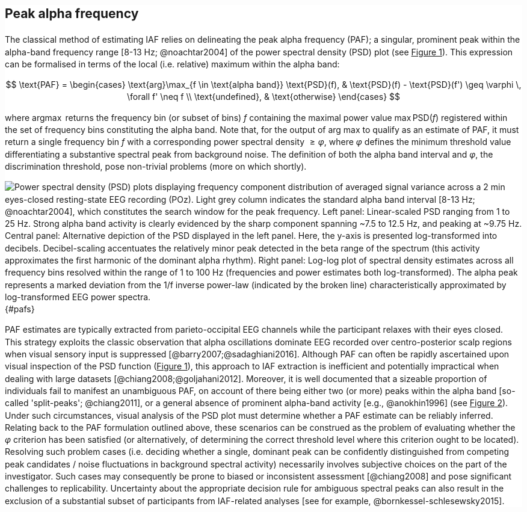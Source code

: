 ## Peak alpha frequency
The classical method of estimating IAF relies on delineating the peak alpha frequency (PAF); a singular, prominent peak within the alpha-band frequency range [8-13 Hz; @noachtar2004] of the power spectral density (PSD) plot (see [Figure 1](#pafs)).
This expression can be formalised in terms of the local (i.e. relative) maximum within the alpha band:

$$ \text{PAF} =  
\begin{cases}
\text{arg}\max_{f \in  \text{alpha band}} \text{PSD}(f), & \text{PSD}(f) - \text{PSD}(f') \geq \varphi \, \forall f' \neq f \\
\text{undefined}, & \text{otherwise}
\end{cases}
$$


where $\text{arg} \max$ returns the frequency bin (or subset of bins) $f$ containing the maximal power value $\max \text{PSD}(f)$ registered within the set of frequency bins constituting the alpha band.
Note that, for the output of $\text{arg max}$ to qualify as an estimate of PAF, it must return a single frequency bin $f$  with a corresponding power spectral density $\geq \varphi$, where $\varphi$ defines the minimum threshold value differentiating a substantive spectral peak from background noise.
The definition of both the alpha band interval and $\varphi$, the discrimination threshold, pose non-trivial problems (more on which shortly).

![Power spectral density (PSD) plots displaying frequency component distribution of averaged signal variance across a 2 min eyes-closed resting-state EEG recording (POz). Light grey column indicates the standard alpha band interval [8-13 Hz; @noachtar2004], which constitutes the search window for the peak frequency. *Left panel*: Linear-scaled PSD ranging from 1 to 25 Hz. Strong alpha band activity is clearly evidenced by the sharp component spanning ~7.5 to 12.5 Hz, and peaking at ~9.75 Hz. *Central panel*: Alternative depiction of the PSD displayed in the left panel. Here, the y-axis is presented  log-transformed into decibels. Decibel-scaling accentuates the relatively minor peak detected in the beta range of the spectrum (this activity approximates the first harmonic of the dominant alpha rhythm). *Right panel*: Log-log plot of spectral density estimates across all frequency bins resolved within the range of 1 to 100 Hz (frequencies and power estimates both log-transformed). The alpha peak represents a marked deviation from the $1/f$ inverse power-law (indicated by the broken line) characteristically approximated by log-transformed EEG power spectra.](figs/pafs.png){#pafs}

PAF estimates are typically extracted from parieto-occipital EEG channels while the participant relaxes with their eyes closed.
This strategy exploits the classic observation that alpha oscillations dominate EEG recorded over centro-posterior scalp regions when visual sensory input is suppressed [@barry2007;@sadaghiani2016].
Although PAF can often be rapidly ascertained upon visual inspection of the PSD function ([Figure 1](#pafs)), this approach to IAF extraction is inefficient and potentially impractical when dealing with large datasets [@chiang2008;@goljahani2012].
Moreover, it is well documented that a sizeable proportion of individuals fail to manifest an unambiguous PAF, on account of there being either two (or more) peaks within the alpha band [so-called 'split-peaks'; @chiang2011], or a general absence of prominent alpha-band activity [e.g., @anokhin1996] (see [Figure 2](#bad_pafs)).
Under such circumstances, visual analysis of the PSD plot must determine whether a PAF estimate can be reliably inferred.
Relating back to the PAF formulation outlined above, these scenarios can be construed as the problem of evaluating whether the $\varphi$ criterion has been satisfied (or alternatively, of determining the correct threshold level where this criterion ought to be located).
Resolving such problem cases (i.e. deciding whether a single, dominant peak can be confidently distinguished from competing peak candidates / noise fluctuations in background spectral activity) necessarily involves subjective choices on the part of the investigator.
Such cases may consequently be prone to biased or inconsistent assessment [@chiang2008] and pose significant challenges to replicability.
Uncertainty about the appropriate decision rule for ambiguous spectral peaks can also result in the exclusion of a substantial subset of participants from IAF-related analyses [see for example, @bornkessel-schlesewsky2015].
